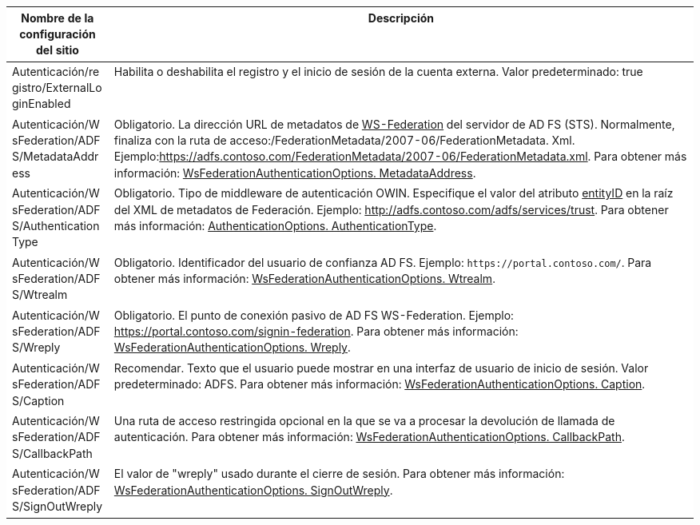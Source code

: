 
|                      Nombre de la configuración del sitio                      |                                                                                                                                                                                                                                                 Descripción                                                                                                                                                                                                                                                 |
|-------------------------------------------------------------|-------------------------------------------------------------------------------------------------------------------------------------------------------------------------------------------------------------------------------------------------------------------------------------------------------------------------------------------------------------------------------------------------------------------------------------------------------------------------------------------------------------|
|      Autenticación/registro/ExternalLoginEnabled       |                                                                                                                                                                                                                Habilita o deshabilita el registro y el inicio de sesión de la cuenta externa. Valor predeterminado: true                                                                                                                                                                                                                 |
|      Autenticación/WsFederation/ADFS/MetadataAddress       | Obligatorio. La dirección URL de metadatos de [WS-Federation](https://msdn.microsoft.com/library/bb498017.aspx) del servidor de AD FS (STS). Normalmente, finaliza con la ruta de acceso:/FederationMetadata/2007-06/FederationMetadata. Xml. Ejemplo:<https://adfs.contoso.com/FederationMetadata/2007-06/FederationMetadata.xml>. Para obtener más información: [WsFederationAuthenticationOptions. MetadataAddress](https://msdn.microsoft.com/library/microsoft.owin.security.wsfederation.wsfederationauthenticationoptions.metadataaddress.aspx). |
|     Autenticación/WsFederation/ADFS/AuthenticationType     |            Obligatorio. Tipo de middleware de autenticación OWIN. Especifique el valor del atributo [entityID](https://docs.microsoft.com/azure/active-directory/develop/active-directory-federation-metadata) en la raíz del XML de metadatos de Federación. Ejemplo: http://adfs.contoso.com/adfs/services/trust. Para obtener más información: [AuthenticationOptions. AuthenticationType](https://msdn.microsoft.com/library/microsoft.owin.security.authenticationoptions.authenticationtype.aspx).             |
|          Autenticación/WsFederation/ADFS/Wtrealm           |                                                                                                              Obligatorio. Identificador del usuario de confianza AD FS. Ejemplo: `https://portal.contoso.com/`. Para obtener más información: [WsFederationAuthenticationOptions. Wtrealm](https://msdn.microsoft.com/library/microsoft.owin.security.wsfederation.wsfederationauthenticationoptions.wtrealm.aspx).                                                                                                               |
|           Autenticación/WsFederation/ADFS/Wreply           |                                                                                                     Obligatorio. El punto de conexión pasivo de AD FS WS-Federation. Ejemplo: https://portal.contoso.com/signin-federation. Para obtener más información: [WsFederationAuthenticationOptions. Wreply](https://msdn.microsoft.com/library/microsoft.owin.security.wsfederation.wsfederationauthenticationoptions.wreply.aspx).                                                                                                     |
|          Autenticación/WsFederation/ADFS/Caption           |                                                                                                           Recomendar. Texto que el usuario puede mostrar en una interfaz de usuario de inicio de sesión. Valor predeterminado: ADFS. Para obtener más información: [WsFederationAuthenticationOptions. Caption](https://msdn.microsoft.com/library/microsoft.owin.security.wsfederation.wsfederationauthenticationoptions.caption.aspx).                                                                                                            |
|        Autenticación/WsFederation/ADFS/CallbackPath        |                                                                                                             Una ruta de acceso restringida opcional en la que se va a procesar la devolución de llamada de autenticación. Para obtener más información: [WsFederationAuthenticationOptions. CallbackPath](https://msdn.microsoft.com/library/microsoft.owin.security.wsfederation.wsfederationauthenticationoptions.callbackpath.aspx).                                                                                                              |
|       Autenticación/WsFederation/ADFS/SignOutWreply        |                                                                                                                               El valor de "wreply" usado durante el cierre de sesión. Para obtener más información: [WsFederationAuthenticationOptions. SignOutWreply](https://msdn.microsoft.com/library/microsoft.owin.security.wsfederation.wsfederationauthenticationoptions.signoutwreply.aspx).                                                                                                                               |